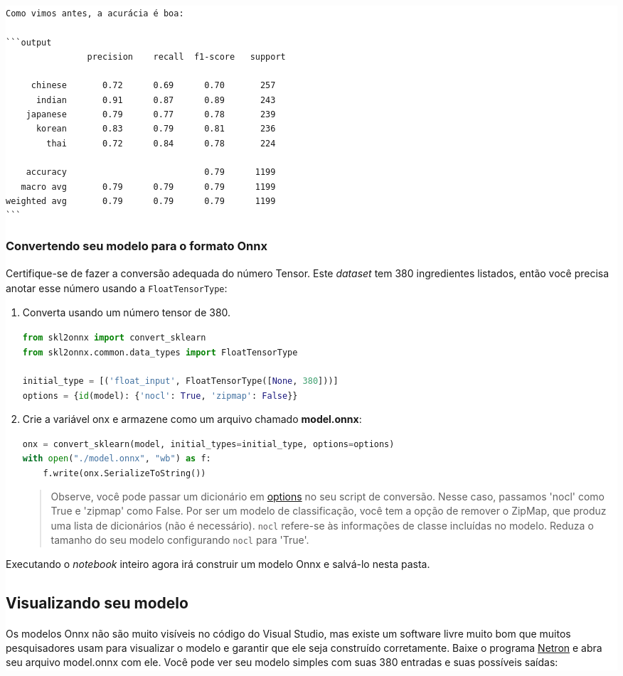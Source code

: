     Como vimos antes, a acurácia é boa:

    ```output
                    precision    recall  f1-score   support
    
         chinese       0.72      0.69      0.70       257
          indian       0.91      0.87      0.89       243
        japanese       0.79      0.77      0.78       239
          korean       0.83      0.79      0.81       236
            thai       0.72      0.84      0.78       224
    
        accuracy                           0.79      1199
       macro avg       0.79      0.79      0.79      1199
    weighted avg       0.79      0.79      0.79      1199
    ```

### Convertendo seu modelo para o formato Onnx

Certifique-se de fazer a conversão adequada do número Tensor. Este _dataset_ tem 380 ingredientes listados, então você precisa anotar esse número usando a `FloatTensorType`:

1. Converta usando um número tensor de 380.

    ```python
    from skl2onnx import convert_sklearn
    from skl2onnx.common.data_types import FloatTensorType
    
    initial_type = [('float_input', FloatTensorType([None, 380]))]
    options = {id(model): {'nocl': True, 'zipmap': False}}
    ```

1. Crie a variável onx e armazene como um arquivo chamado **model.onnx**:

    ```python
    onx = convert_sklearn(model, initial_types=initial_type, options=options)
    with open("./model.onnx", "wb") as f:
        f.write(onx.SerializeToString())
    ```

    > Observe, você pode passar um dicionário em [options](https://onnx.ai/sklearn-onnx/parameterized.html) no seu script de conversão. Nesse caso, passamos 'nocl' como True e 'zipmap' como False. Por ser um modelo de classificação, você tem a opção de remover o ZipMap, que produz uma lista de dicionários (não é necessário). `nocl` refere-se às informações de classe incluídas no modelo. Reduza o tamanho do seu modelo configurando `nocl` para 'True'. 

Executando o _notebook_ inteiro agora irá construir um modelo Onnx e salvá-lo nesta pasta.

## Visualizando seu modelo

Os modelos Onnx não são muito visíveis no código do Visual Studio, mas existe um software livre muito bom que muitos pesquisadores usam para visualizar o modelo e garantir que ele seja construído corretamente. Baixe o programa [Netron](https://github.com/lutzroeder/Netron) e abra seu arquivo model.onnx com ele. Você pode ver seu modelo simples com suas 380 entradas e suas possíveis saídas:
